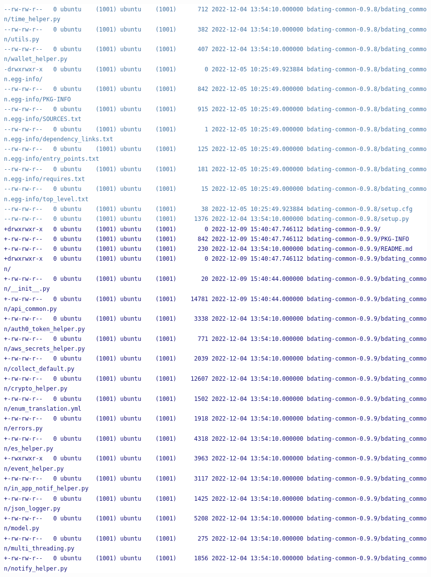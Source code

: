 ```diff
--rw-rw-r--   0 ubuntu    (1001) ubuntu    (1001)      712 2022-12-04 13:54:10.000000 bdating-common-0.9.8/bdating_common/time_helper.py
--rw-rw-r--   0 ubuntu    (1001) ubuntu    (1001)      382 2022-12-04 13:54:10.000000 bdating-common-0.9.8/bdating_common/utils.py
--rw-rw-r--   0 ubuntu    (1001) ubuntu    (1001)      407 2022-12-04 13:54:10.000000 bdating-common-0.9.8/bdating_common/wallet_helper.py
-drwxrwxr-x   0 ubuntu    (1001) ubuntu    (1001)        0 2022-12-05 10:25:49.923884 bdating-common-0.9.8/bdating_common.egg-info/
--rw-rw-r--   0 ubuntu    (1001) ubuntu    (1001)      842 2022-12-05 10:25:49.000000 bdating-common-0.9.8/bdating_common.egg-info/PKG-INFO
--rw-rw-r--   0 ubuntu    (1001) ubuntu    (1001)      915 2022-12-05 10:25:49.000000 bdating-common-0.9.8/bdating_common.egg-info/SOURCES.txt
--rw-rw-r--   0 ubuntu    (1001) ubuntu    (1001)        1 2022-12-05 10:25:49.000000 bdating-common-0.9.8/bdating_common.egg-info/dependency_links.txt
--rw-rw-r--   0 ubuntu    (1001) ubuntu    (1001)      125 2022-12-05 10:25:49.000000 bdating-common-0.9.8/bdating_common.egg-info/entry_points.txt
--rw-rw-r--   0 ubuntu    (1001) ubuntu    (1001)      181 2022-12-05 10:25:49.000000 bdating-common-0.9.8/bdating_common.egg-info/requires.txt
--rw-rw-r--   0 ubuntu    (1001) ubuntu    (1001)       15 2022-12-05 10:25:49.000000 bdating-common-0.9.8/bdating_common.egg-info/top_level.txt
--rw-rw-r--   0 ubuntu    (1001) ubuntu    (1001)       38 2022-12-05 10:25:49.923884 bdating-common-0.9.8/setup.cfg
--rw-rw-r--   0 ubuntu    (1001) ubuntu    (1001)     1376 2022-12-04 13:54:10.000000 bdating-common-0.9.8/setup.py
+drwxrwxr-x   0 ubuntu    (1001) ubuntu    (1001)        0 2022-12-09 15:40:47.746112 bdating-common-0.9.9/
+-rw-rw-r--   0 ubuntu    (1001) ubuntu    (1001)      842 2022-12-09 15:40:47.746112 bdating-common-0.9.9/PKG-INFO
+-rw-rw-r--   0 ubuntu    (1001) ubuntu    (1001)      230 2022-12-04 13:54:10.000000 bdating-common-0.9.9/README.md
+drwxrwxr-x   0 ubuntu    (1001) ubuntu    (1001)        0 2022-12-09 15:40:47.746112 bdating-common-0.9.9/bdating_common/
+-rw-rw-r--   0 ubuntu    (1001) ubuntu    (1001)       20 2022-12-09 15:40:44.000000 bdating-common-0.9.9/bdating_common/__init__.py
+-rw-rw-r--   0 ubuntu    (1001) ubuntu    (1001)    14781 2022-12-09 15:40:44.000000 bdating-common-0.9.9/bdating_common/api_common.py
+-rw-rw-r--   0 ubuntu    (1001) ubuntu    (1001)     3338 2022-12-04 13:54:10.000000 bdating-common-0.9.9/bdating_common/auth0_token_helper.py
+-rw-rw-r--   0 ubuntu    (1001) ubuntu    (1001)      771 2022-12-04 13:54:10.000000 bdating-common-0.9.9/bdating_common/aws_secrets_helper.py
+-rw-rw-r--   0 ubuntu    (1001) ubuntu    (1001)     2039 2022-12-04 13:54:10.000000 bdating-common-0.9.9/bdating_common/collect_default.py
+-rw-rw-r--   0 ubuntu    (1001) ubuntu    (1001)    12607 2022-12-04 13:54:10.000000 bdating-common-0.9.9/bdating_common/crypto_helper.py
+-rw-rw-r--   0 ubuntu    (1001) ubuntu    (1001)     1502 2022-12-04 13:54:10.000000 bdating-common-0.9.9/bdating_common/enum_translation.yml
+-rw-rw-r--   0 ubuntu    (1001) ubuntu    (1001)     1918 2022-12-04 13:54:10.000000 bdating-common-0.9.9/bdating_common/errors.py
+-rw-rw-r--   0 ubuntu    (1001) ubuntu    (1001)     4318 2022-12-04 13:54:10.000000 bdating-common-0.9.9/bdating_common/es_helper.py
+-rwxrwxr-x   0 ubuntu    (1001) ubuntu    (1001)     3963 2022-12-04 13:54:10.000000 bdating-common-0.9.9/bdating_common/event_helper.py
+-rw-rw-r--   0 ubuntu    (1001) ubuntu    (1001)     3117 2022-12-04 13:54:10.000000 bdating-common-0.9.9/bdating_common/in_app_notif_helper.py
+-rw-rw-r--   0 ubuntu    (1001) ubuntu    (1001)     1425 2022-12-04 13:54:10.000000 bdating-common-0.9.9/bdating_common/json_logger.py
+-rw-rw-r--   0 ubuntu    (1001) ubuntu    (1001)     5208 2022-12-04 13:54:10.000000 bdating-common-0.9.9/bdating_common/model.py
+-rw-rw-r--   0 ubuntu    (1001) ubuntu    (1001)      275 2022-12-04 13:54:10.000000 bdating-common-0.9.9/bdating_common/multi_threading.py
+-rw-rw-r--   0 ubuntu    (1001) ubuntu    (1001)     1856 2022-12-04 13:54:10.000000 bdating-common-0.9.9/bdating_common/notify_helper.py
```